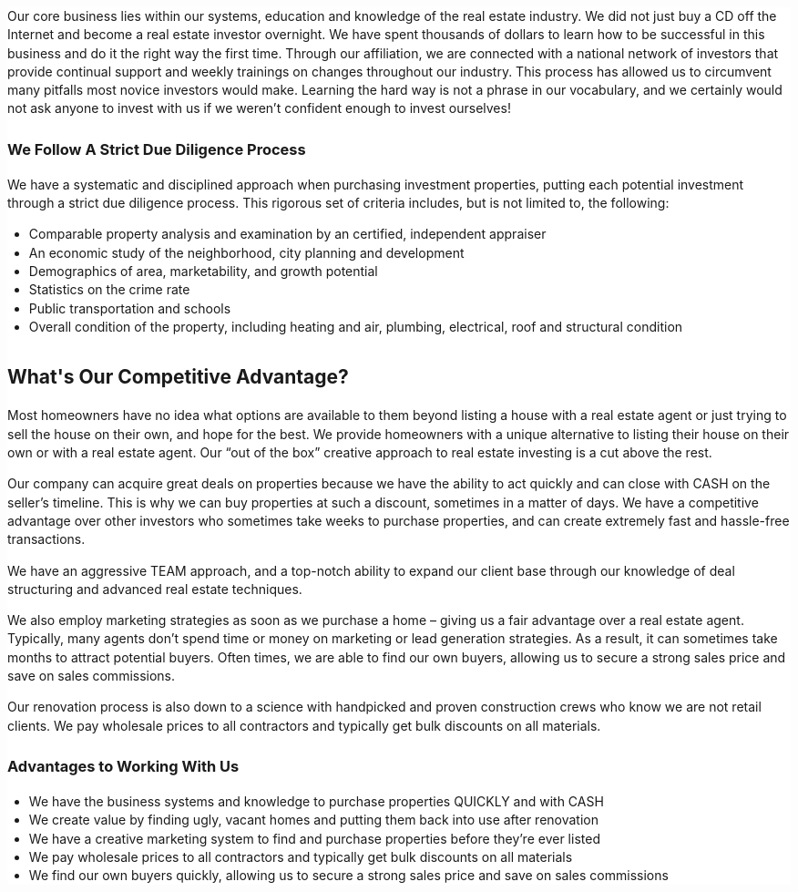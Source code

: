 Our core business lies within our systems, education and knowledge of the real estate industry. We did not just buy a CD off the Internet and become a real estate investor overnight. We have spent thousands of dollars to learn how to be successful in this business and do it the right way the first time. Through our affiliation, we are connected with a national network of investors that provide continual support and weekly trainings on changes throughout our industry. This process has allowed us to circumvent many pitfalls most novice investors would make. Learning the hard way is not a phrase in our vocabulary, and we certainly would not ask anyone to invest with us if we weren’t confident enough to invest ourselves!

### We Follow A Strict Due Diligence Process

We have a systematic and disciplined approach when purchasing investment properties, putting each potential investment through a strict due diligence process. This rigorous set of criteria includes, but is not limited to, the following:
- Comparable property analysis and examination by an certified, independent appraiser
- An economic study of the neighborhood, city planning and development
- Demographics of area, marketability, and growth potential
- Statistics on the crime rate
- Public transportation and schools
- Overall condition of the property, including heating and air, plumbing, electrical, roof and structural condition

## What's Our Competitive Advantage?

Most homeowners have no idea what options are available to them beyond listing a house with a real estate agent or just trying to sell the house on their own, and hope for the best. We provide homeowners with a unique alternative to listing their house on their own or with a real estate agent. Our “out of the box” creative approach to real estate investing is a cut above the rest.

Our company can acquire great deals on properties because we have the ability to act quickly and can close with CASH on the seller’s timeline. This is why we can buy properties at such a discount, sometimes in a matter of days. We have a competitive advantage over other investors who sometimes take weeks to purchase properties, and can create extremely fast and hassle-free transactions. 

We have an aggressive TEAM approach, and a top-notch ability to expand our client base through our knowledge of deal structuring and advanced real estate techniques.

We also employ marketing strategies as soon as we purchase a home – giving us a fair advantage over a real estate agent. Typically, many agents don’t spend time or money on marketing or lead generation strategies. As a result, it can sometimes take months to attract potential buyers. Often times, we are able to find our own buyers, allowing us to secure a strong sales price and save on sales commissions. 

Our renovation process is also down to a science with handpicked and proven construction crews who know we are not retail clients. We pay wholesale prices to all contractors and typically get bulk discounts on all materials. 

### Advantages to Working With Us

- We have the business systems and knowledge to purchase properties QUICKLY and with CASH
- We create value by finding ugly, vacant homes and putting them back into use after renovation
- We have a creative marketing system to find and purchase properties before they’re ever listed
- We pay wholesale prices to all contractors and typically get bulk discounts on all materials
- We find our own buyers quickly, allowing us to secure a strong sales price and save on sales commissions  
